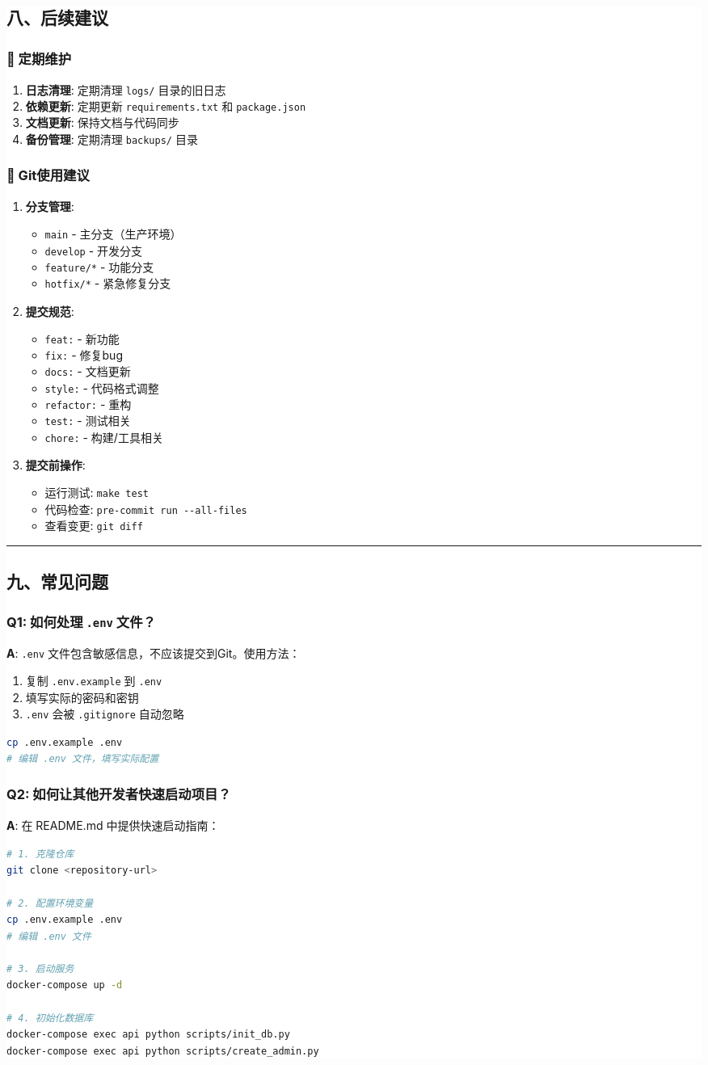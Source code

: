 
## 八、后续建议

### 🔄 定期维护

1. **日志清理**: 定期清理 `logs/` 目录的旧日志
2. **依赖更新**: 定期更新 `requirements.txt` 和 `package.json`
3. **文档更新**: 保持文档与代码同步
4. **备份管理**: 定期清理 `backups/` 目录

### 📝 Git使用建议

1. **分支管理**: 
   - `main` - 主分支（生产环境）
   - `develop` - 开发分支
   - `feature/*` - 功能分支
   - `hotfix/*` - 紧急修复分支

2. **提交规范**:
   - `feat:` - 新功能
   - `fix:` - 修复bug
   - `docs:` - 文档更新
   - `style:` - 代码格式调整
   - `refactor:` - 重构
   - `test:` - 测试相关
   - `chore:` - 构建/工具相关

3. **提交前操作**:
   - 运行测试: `make test`
   - 代码检查: `pre-commit run --all-files`
   - 查看变更: `git diff`

---

## 九、常见问题

### Q1: 如何处理 `.env` 文件？

**A**: `.env` 文件包含敏感信息，不应该提交到Git。使用方法：
1. 复制 `.env.example` 到 `.env`
2. 填写实际的密码和密钥
3. `.env` 会被 `.gitignore` 自动忽略

```bash
cp .env.example .env
# 编辑 .env 文件，填写实际配置
```

### Q2: 如何让其他开发者快速启动项目？

**A**: 在 README.md 中提供快速启动指南：
```bash
# 1. 克隆仓库
git clone <repository-url>

# 2. 配置环境变量
cp .env.example .env
# 编辑 .env 文件

# 3. 启动服务
docker-compose up -d

# 4. 初始化数据库
docker-compose exec api python scripts/init_db.py
docker-compose exec api python scripts/create_admin.py
```